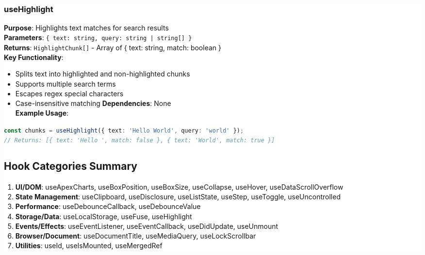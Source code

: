 ### useHighlight
**Purpose**: Highlights text matches for search results  
**Parameters**: `{ text: string, query: string | string[] }`  
**Returns**: `HighlightChunk[]` - Array of { text: string, match: boolean }  
**Key Functionality**:
- Splits text into highlighted and non-highlighted chunks
- Supports multiple search terms
- Escapes regex special characters
- Case-insensitive matching
**Dependencies**: None  
**Example Usage**:
```typescript
const chunks = useHighlight({ text: 'Hello World', query: 'world' });
// Returns: [{ text: 'Hello ', match: false }, { text: 'World', match: true }]
```

## Hook Categories Summary

1. **UI/DOM**: useApexCharts, useBoxPosition, useBoxSize, useCollapse, useHover, useDataScrollOverflow
2. **State Management**: useClipboard, useDisclosure, useListState, useStep, useToggle, useUncontrolled
3. **Performance**: useDebounceCallback, useDebounceValue
4. **Storage/Data**: useLocalStorage, useFuse, useHighlight
5. **Events/Effects**: useEventListener, useEventCallback, useDidUpdate, useUnmount
6. **Browser/Document**: useDocumentTitle, useMediaQuery, useLockScrollbar
7. **Utilities**: useId, useIsMounted, useMergedRef